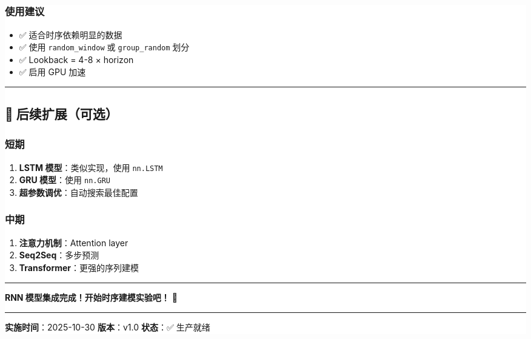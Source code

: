 ### 使用建议

- ✅ 适合时序依赖明显的数据
- ✅ 使用 `random_window` 或 `group_random` 划分
- ✅ Lookback = 4-8 × horizon
- ✅ 启用 GPU 加速

---

## 🔮 后续扩展（可选）

### 短期

1. **LSTM 模型**：类似实现，使用 `nn.LSTM`
2. **GRU 模型**：使用 `nn.GRU`
3. **超参数调优**：自动搜索最佳配置

### 中期

1. **注意力机制**：Attention layer
2. **Seq2Seq**：多步预测
3. **Transformer**：更强的序列建模

---

**RNN 模型集成完成！开始时序建模实验吧！** 🚀

---

**实施时间**：2025-10-30
**版本**：v1.0
**状态**：✅ 生产就绪
